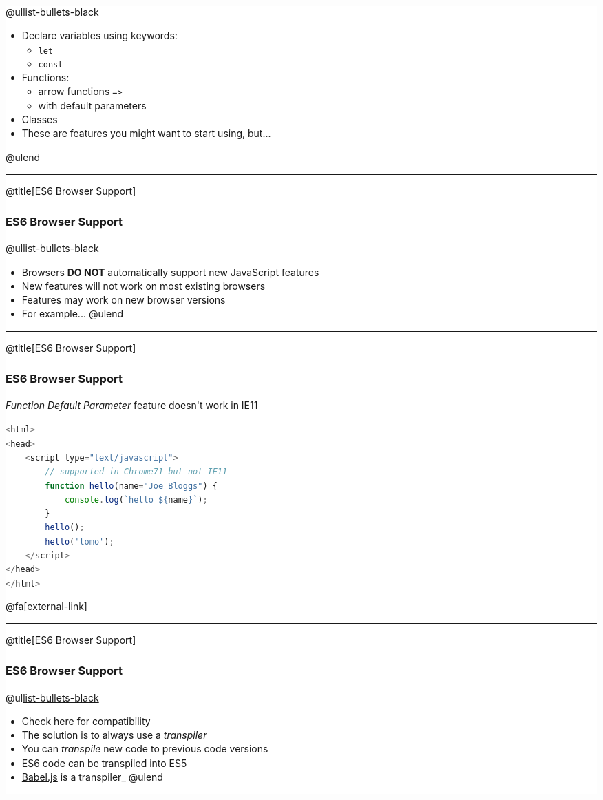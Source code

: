 @ul[list-bullets-black](true)
- Declare variables using keywords:
  - ``let``
  - ``const``
- Functions:
  - arrow functions ``=>``
  - with default parameters
- Classes
- These are features you might want to start using, but...

@ulend

---
@title[ES6 Browser Support]
### ES6 Browser Support

@ul[list-bullets-black](true)
- Browsers **DO NOT** automatically support new JavaScript features
- New features will not work on most existing browsers
- Features may work on new browser versions
- For example...
@ulend

---
@title[ES6 Browser Support]
### ES6 Browser Support

*Function Default Parameter* feature doesn't work in IE11

```javascript
<html>  
<head>
    <script type="text/javascript">    
        // supported in Chrome71 but not IE11
        function hello(name="Joe Bloggs") {
            console.log(`hello ${name}`);
        }
        hello();
        hello('tomo');
    </script>
</head>
</html>
```

[@fa[external-link]](http://localhost/ES6/helloES6_1.html)

---
@title[ES6 Browser Support]
### ES6 Browser Support

@ul[list-bullets-black](true)
- Check [here](http://kangax.github.io/compat-table/es6/) for compatibility
- The solution is to always use a *transpiler*
- You can _transpile_ new code to previous code versions
- ES6 code can be transpiled into ES5
- [Babel.js](https://babeljs.io/) is a transpiler_
@ulend

---